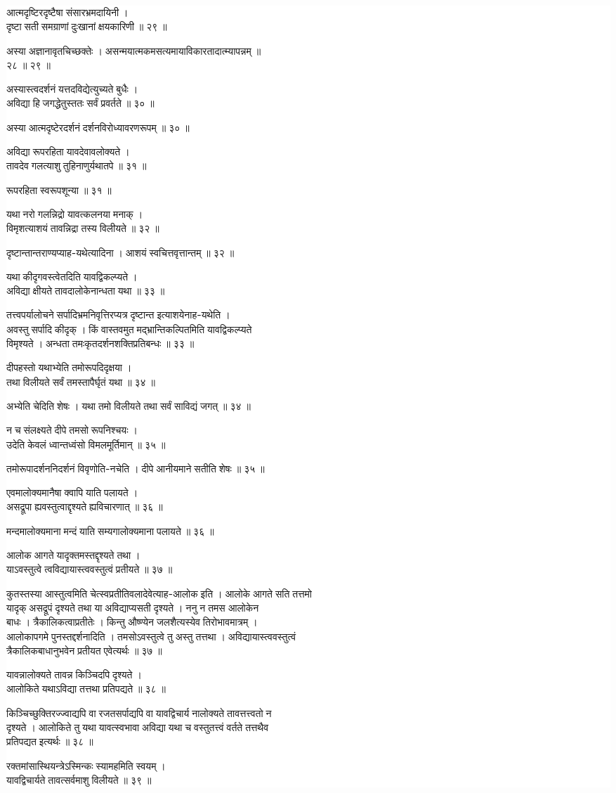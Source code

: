 आत्मदृष्टिरदृष्टैषा संसारभ्रमदायिनी ।  
दृष्टा सती समग्राणां दुःखानां क्षयकारिणी ॥ २९ ॥  
  
अस्या अज्ञानावृतचिच्छक्तेः । असन्मयात्मकमसत्यमायाविकारतादात्म्यापन्नम् ॥   
२८ ॥ २९ ॥  
  
अस्यास्त्वदर्शनं यत्तदविद्येत्युच्यते बुधैः ।  
अविद्या हि जगद्धेतुस्ततः सर्वं प्रवर्तते ॥ ३० ॥  
  
अस्या आत्मदृष्टेरदर्शनं दर्शनविरोध्यावरणरूपम् ॥ ३० ॥  
  
अविद्या रूपरहिता यावदेवावलोक्यते ।  
तावदेव गलत्याशु तुहिनाणुर्यथातपे ॥ ३१ ॥  
  
रूपरहिता स्वरूपशून्या ॥ ३१ ॥  
  
यथा नरो गलन्निद्रो यावत्कलनया मनाक् ।  
विमृशत्याशयं तावन्निद्रा तस्य विलीयते ॥ ३२ ॥  
  
दृष्टान्तान्तराण्यप्याह-यथेत्यादिना । आशयं स्वचित्तवृत्तान्तम् ॥ ३२ ॥  
  
यथा कीदृगवस्त्वेतदिति यावद्विकल्प्यते ।  
अविद्या क्षीयते तावदालोकेनान्धता यथा ॥ ३३ ॥  
  
तत्त्वपर्यालोचने सर्पादिभ्रमनिवृत्तिरप्यत्र दृष्टान्त इत्याशयेनाह-यथेति ।   
अवस्तु सर्पादि कीदृक् । किं वास्तवमुत मद्भ्रान्तिकल्पितमिति यावद्विकल्प्यते   
विमृश्यते । अन्धता तमःकृतदर्शनशक्तिप्रतिबन्धः ॥ ३३ ॥  
  
दीपहस्तो यथाभ्येति तमोरूपदिदृक्षया ।  
तथा विलीयते सर्वं तमस्तापैर्घृतं यथा ॥ ३४ ॥  
  
अभ्येति चेदिति शेषः । यथा तमो विलीयते तथा सर्वं साविद्यं जगत् ॥ ३४ ॥  
  
न च संलक्ष्यते दीपे तमसो रूपनिश्चयः ।  
उदेति केवलं ध्वान्तध्वंसो विमलमूर्तिमान् ॥ ३५ ॥  
  
तमोरूपादर्शननिदर्शनं विवृणोति-नचेति । दीपे आनीयमाने सतीति शेषः ॥ ३५ ॥  
  
एवमालोक्यमानैषा क्वापि याति पलायते ।  
असद्रूपा ह्यवस्तुत्वाद्दृश्यते ह्यविचारणात् ॥ ३६ ॥  
  
मन्दमालोक्यमाना मन्दं याति सम्यगालोक्यमाना पलायते ॥ ३६ ॥  
  
आलोक आगते यादृक्तमस्तद्दृश्यते तथा ।  
याऽवस्तुत्वे त्वविद्यायास्त्ववस्तुत्वं प्रतीयते ॥ ३७ ॥  
  
कुतस्तस्या आस्तुत्वमिति चेत्स्वप्रतीतिवलादेवेत्याह-आलोक इति । आलोके आगते सति तत्तमो   
यादृक् असद्रूपं दृश्यते तथा या अविद्याप्यसती दृश्यते । ननु न तमस आलोकेन   
बाधः । त्रैकालिकत्वाप्रतीतेः । किन्तु औष्ण्येन जलशैत्यस्येव तिरोभावमात्रम् ।   
आलोकापगमे पुनस्तद्दर्शनादिति । तमसोऽवस्तुत्वे तु अस्तु तत्तथा । अविद्यायास्त्ववस्तुत्वं   
त्रैकालिकबाधानुभवेन प्रतीयत एवेत्यर्थः ॥ ३७ ॥  
  
यावन्नालोक्यते तावन्न किञ्चिदपि दृश्यते ।  
आलोकिते यथाऽविद्या तत्तथा प्रतिपद्यते ॥ ३८ ॥  
  
किञ्चिच्छुक्तिरज्ज्वाद्यपि वा रजतसर्पाद्यपि वा यावद्विचार्य नालोक्यते तावत्तत्त्वतो न   
दृश्यते । आलोकिते तु यथा यावत्स्वभावा अविद्या यथा च वस्तुतत्त्वं वर्तते तत्तथैव   
प्रतिपद्यत इत्यर्थः ॥ ३८ ॥  
  
रक्तमांसास्थियन्त्रेऽस्मिन्कः स्यामहमिति स्वयम् ।  
यावद्विचार्यते तावत्सर्वमाशु विलीयते ॥ ३९ ॥  
  